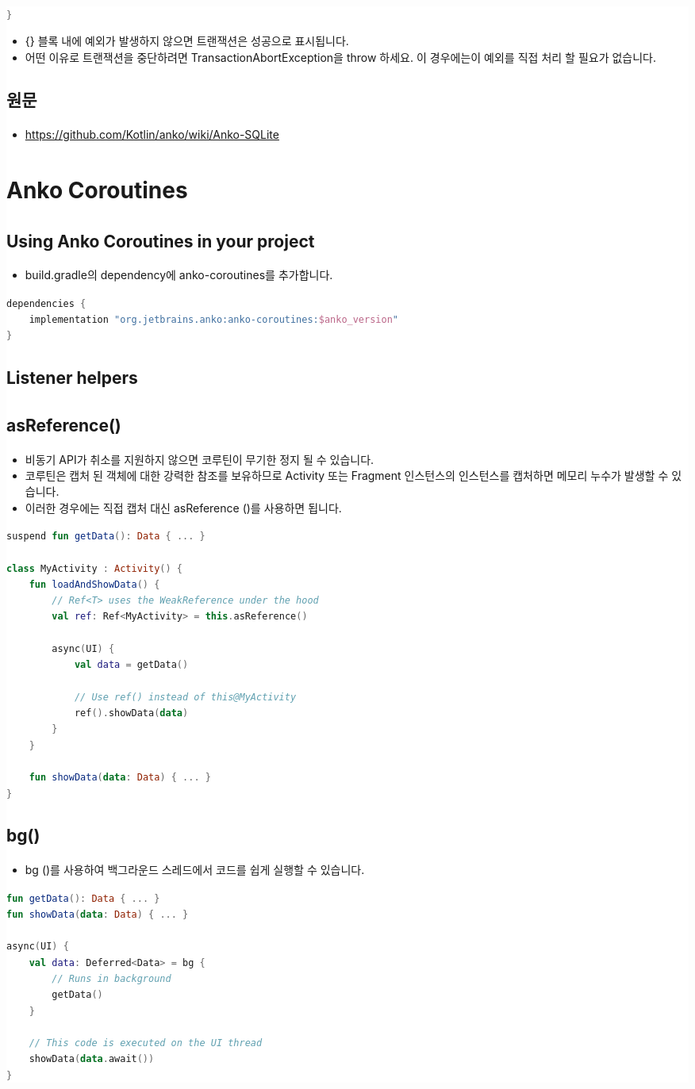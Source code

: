 ~~~kotlin
}
~~~
* {} 블록 내에 예외가 발생하지 않으면 트랜잭션은 성공으로 표시됩니다.
* 어떤 이유로 트랜잭션을 중단하려면 TransactionAbortException을 throw 하세요. 이 경우에는이 예외를 직접 처리 할 필요가 없습니다.

## 원문
* https://github.com/Kotlin/anko/wiki/Anko-SQLite

# Anko Coroutines
## Using Anko Coroutines in your project
* build.gradle의 dependency에 anko-coroutines를 추가합니다.
~~~kotlin
dependencies {
    implementation "org.jetbrains.anko:anko-coroutines:$anko_version"
}
~~~
## Listener helpers
## asReference()
* 비동기 API가 취소를 지원하지 않으면 코루틴이 무기한 정지 될 수 있습니다. 
* 코루틴은 캡처 된 객체에 대한 강력한 참조를 보유하므로 Activity 또는 Fragment 인스턴스의 인스턴스를 캡처하면 메모리 누수가 발생할 수 있습니다.
* 이러한 경우에는 직접 캡처 대신 asReference ()를 사용하면 됩니다.
~~~kotlin
suspend fun getData(): Data { ... }

class MyActivity : Activity() {
    fun loadAndShowData() {
		// Ref<T> uses the WeakReference under the hood
		val ref: Ref<MyActivity> = this.asReference()
	
		async(UI) {
		    val data = getData()
				
		    // Use ref() instead of this@MyActivity
		    ref().showData(data)
		}
    }

    fun showData(data: Data) { ... }
}
~~~
## bg()
* bg ()를 사용하여 백그라운드 스레드에서 코드를 쉽게 실행할 수 있습니다.
~~~kotlin
fun getData(): Data { ... }
fun showData(data: Data) { ... }

async(UI) {
    val data: Deferred<Data> = bg {
		// Runs in background
		getData()
    }

    // This code is executed on the UI thread
    showData(data.await())
}
~~~